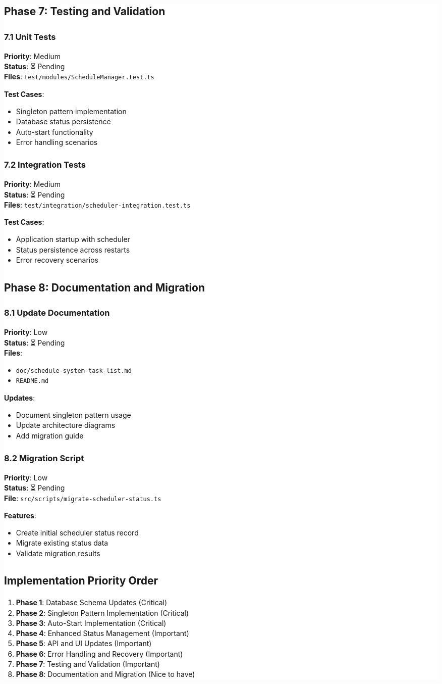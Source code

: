 ## Phase 7: Testing and Validation

### 7.1 Unit Tests
**Priority**: Medium  
**Status**: ⏳ Pending  
**Files**: `test/modules/ScheduleManager.test.ts`

**Test Cases**:
- Singleton pattern implementation
- Database status persistence
- Auto-start functionality
- Error handling scenarios

### 7.2 Integration Tests
**Priority**: Medium  
**Status**: ⏳ Pending  
**Files**: `test/integration/scheduler-integration.test.ts`

**Test Cases**:
- Application startup with scheduler
- Status persistence across restarts
- Error recovery scenarios

## Phase 8: Documentation and Migration

### 8.1 Update Documentation
**Priority**: Low  
**Status**: ⏳ Pending  
**Files**: 
- `doc/schedule-system-task-list.md`
- `README.md`

**Updates**:
- Document singleton pattern usage
- Update architecture diagrams
- Add migration guide

### 8.2 Migration Script
**Priority**: Low  
**Status**: ⏳ Pending  
**File**: `src/scripts/migrate-scheduler-status.ts`

**Features**:
- Create initial scheduler status record
- Migrate existing status data
- Validate migration results

## Implementation Priority Order

1. **Phase 1**: Database Schema Updates (Critical)
2. **Phase 2**: Singleton Pattern Implementation (Critical)
3. **Phase 3**: Auto-Start Implementation (Critical)
4. **Phase 4**: Enhanced Status Management (Important)
5. **Phase 5**: API and UI Updates (Important)
6. **Phase 6**: Error Handling and Recovery (Important)
7. **Phase 7**: Testing and Validation (Important)
8. **Phase 8**: Documentation and Migration (Nice to have)
